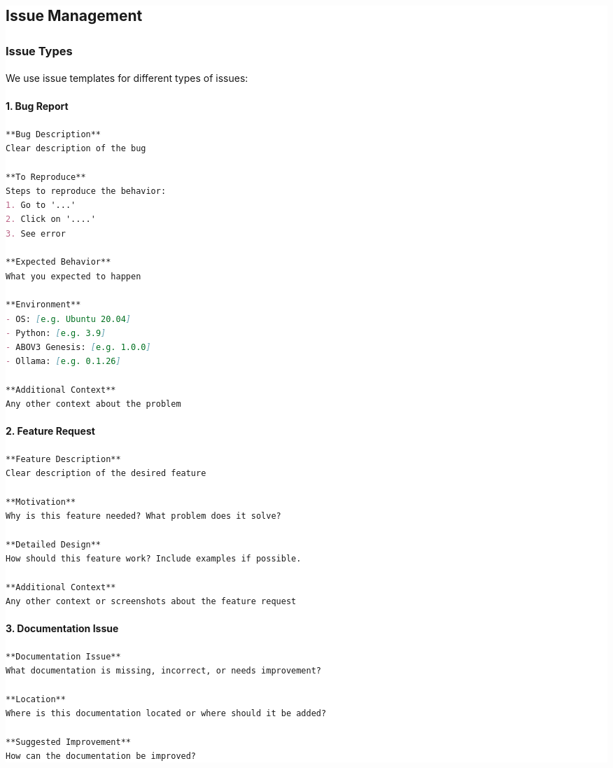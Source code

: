 ## Issue Management

### Issue Types

We use issue templates for different types of issues:

#### 1. **Bug Report**
```markdown
**Bug Description**
Clear description of the bug

**To Reproduce**
Steps to reproduce the behavior:
1. Go to '...'
2. Click on '....'
3. See error

**Expected Behavior**
What you expected to happen

**Environment**
- OS: [e.g. Ubuntu 20.04]
- Python: [e.g. 3.9]
- ABOV3 Genesis: [e.g. 1.0.0]
- Ollama: [e.g. 0.1.26]

**Additional Context**
Any other context about the problem
```

#### 2. **Feature Request**
```markdown
**Feature Description**
Clear description of the desired feature

**Motivation**
Why is this feature needed? What problem does it solve?

**Detailed Design**
How should this feature work? Include examples if possible.

**Additional Context**
Any other context or screenshots about the feature request
```

#### 3. **Documentation Issue**
```markdown
**Documentation Issue**
What documentation is missing, incorrect, or needs improvement?

**Location**
Where is this documentation located or where should it be added?

**Suggested Improvement**
How can the documentation be improved?
```
